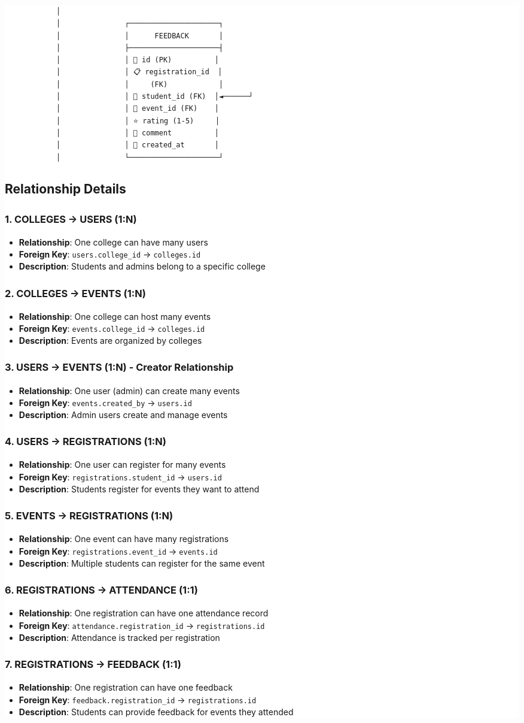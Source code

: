 ```
            │
            │               ┌─────────────────────┐
            │               │      FEEDBACK       │
            │               ├─────────────────────┤
            │               │ 🔑 id (PK)          │
            │               │ 📋 registration_id  │
            │               │     (FK)            │
            │               │ 👤 student_id (FK)  │◄──────┘
            │               │ 🎪 event_id (FK)    │
            │               │ ⭐ rating (1-5)     │
            │               │ 💬 comment          │
            │               │ 📅 created_at       │
            │               └─────────────────────┘

```

## Relationship Details

### 1. COLLEGES → USERS (1:N)
- **Relationship**: One college can have many users
- **Foreign Key**: `users.college_id` → `colleges.id`
- **Description**: Students and admins belong to a specific college

### 2. COLLEGES → EVENTS (1:N)
- **Relationship**: One college can host many events
- **Foreign Key**: `events.college_id` → `colleges.id`
- **Description**: Events are organized by colleges

### 3. USERS → EVENTS (1:N) - Creator Relationship
- **Relationship**: One user (admin) can create many events
- **Foreign Key**: `events.created_by` → `users.id`
- **Description**: Admin users create and manage events

### 4. USERS → REGISTRATIONS (1:N)
- **Relationship**: One user can register for many events
- **Foreign Key**: `registrations.student_id` → `users.id`
- **Description**: Students register for events they want to attend

### 5. EVENTS → REGISTRATIONS (1:N)
- **Relationship**: One event can have many registrations
- **Foreign Key**: `registrations.event_id` → `events.id`
- **Description**: Multiple students can register for the same event

### 6. REGISTRATIONS → ATTENDANCE (1:1)
- **Relationship**: One registration can have one attendance record
- **Foreign Key**: `attendance.registration_id` → `registrations.id`
- **Description**: Attendance is tracked per registration

### 7. REGISTRATIONS → FEEDBACK (1:1)
- **Relationship**: One registration can have one feedback
- **Foreign Key**: `feedback.registration_id` → `registrations.id`
- **Description**: Students can provide feedback for events they attended
